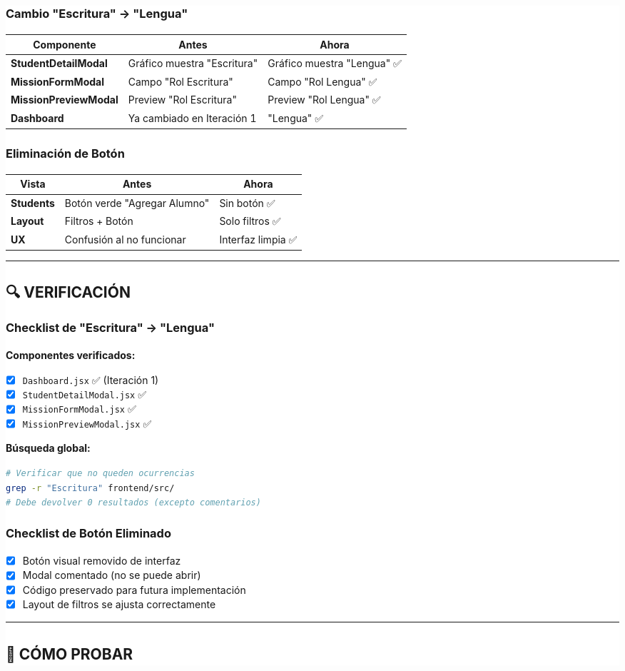 ### Cambio "Escritura" → "Lengua"

| Componente | Antes | Ahora |
|------------|-------|-------|
| **StudentDetailModal** | Gráfico muestra "Escritura" | Gráfico muestra "Lengua" ✅ |
| **MissionFormModal** | Campo "Rol Escritura" | Campo "Rol Lengua" ✅ |
| **MissionPreviewModal** | Preview "Rol Escritura" | Preview "Rol Lengua" ✅ |
| **Dashboard** | Ya cambiado en Iteración 1 | "Lengua" ✅ |

### Eliminación de Botón

| Vista | Antes | Ahora |
|-------|-------|-------|
| **Students** | Botón verde "Agregar Alumno" | Sin botón ✅ |
| **Layout** | Filtros + Botón | Solo filtros ✅ |
| **UX** | Confusión al no funcionar | Interfaz limpia ✅ |

---

## 🔍 VERIFICACIÓN

### Checklist de "Escritura" → "Lengua"

**Componentes verificados:**
- [x] `Dashboard.jsx` ✅ (Iteración 1)
- [x] `StudentDetailModal.jsx` ✅
- [x] `MissionFormModal.jsx` ✅
- [x] `MissionPreviewModal.jsx` ✅

**Búsqueda global:**
```bash
# Verificar que no queden ocurrencias
grep -r "Escritura" frontend/src/
# Debe devolver 0 resultados (excepto comentarios)
```

### Checklist de Botón Eliminado

- [x] Botón visual removido de interfaz
- [x] Modal comentado (no se puede abrir)
- [x] Código preservado para futura implementación
- [x] Layout de filtros se ajusta correctamente

---

## 🧪 CÓMO PROBAR
